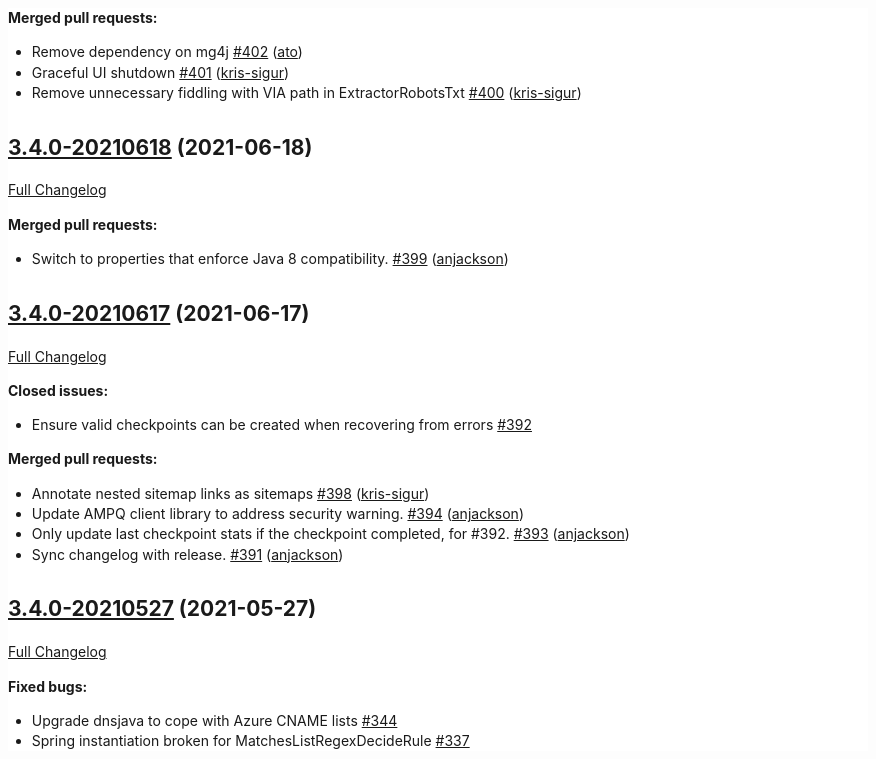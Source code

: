 **Merged pull requests:**

- Remove dependency on mg4j [\#402](https://github.com/internetarchive/heritrix3/pull/402) ([ato](https://github.com/ato))
- Graceful UI shutdown [\#401](https://github.com/internetarchive/heritrix3/pull/401) ([kris-sigur](https://github.com/kris-sigur))
- Remove unnecessary fiddling with VIA path in ExtractorRobotsTxt [\#400](https://github.com/internetarchive/heritrix3/pull/400) ([kris-sigur](https://github.com/kris-sigur))

## [3.4.0-20210618](https://github.com/internetarchive/heritrix3/tree/3.4.0-20210618) (2021-06-18)

[Full Changelog](https://github.com/internetarchive/heritrix3/compare/3.4.0-20210617...3.4.0-20210618)

**Merged pull requests:**

- Switch to properties that enforce Java 8 compatibility. [\#399](https://github.com/internetarchive/heritrix3/pull/399) ([anjackson](https://github.com/anjackson))

## [3.4.0-20210617](https://github.com/internetarchive/heritrix3/tree/3.4.0-20210617) (2021-06-17)

[Full Changelog](https://github.com/internetarchive/heritrix3/compare/3.4.0-20210527...3.4.0-20210617)

**Closed issues:**

- Ensure valid checkpoints can be created when recovering from errors [\#392](https://github.com/internetarchive/heritrix3/issues/392)

**Merged pull requests:**

- Annotate nested sitemap links as sitemaps [\#398](https://github.com/internetarchive/heritrix3/pull/398) ([kris-sigur](https://github.com/kris-sigur))
- Update AMPQ client library to address security warning. [\#394](https://github.com/internetarchive/heritrix3/pull/394) ([anjackson](https://github.com/anjackson))
- Only update last checkpoint stats if the checkpoint completed, for \#392. [\#393](https://github.com/internetarchive/heritrix3/pull/393) ([anjackson](https://github.com/anjackson))
- Sync changelog with release. [\#391](https://github.com/internetarchive/heritrix3/pull/391) ([anjackson](https://github.com/anjackson))

## [3.4.0-20210527](https://github.com/internetarchive/heritrix3/tree/3.4.0-20210527) (2021-05-27)

[Full Changelog](https://github.com/internetarchive/heritrix3/compare/3.4.0-20200518...3.4.0-20210527)

**Fixed bugs:**

- Upgrade dnsjava to cope with Azure CNAME lists [\#344](https://github.com/internetarchive/heritrix3/issues/344)
- Spring instantiation broken for MatchesListRegexDecideRule [\#337](https://github.com/internetarchive/heritrix3/issues/337)
